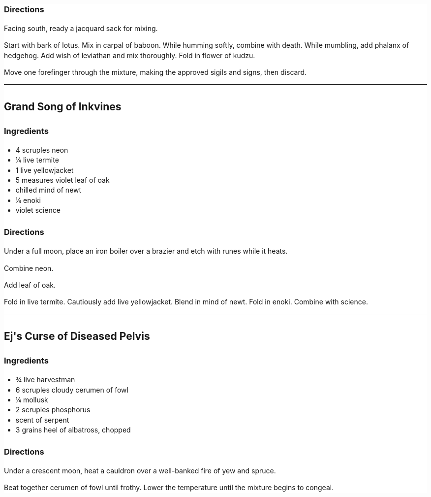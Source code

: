 ### Directions

Facing south, ready a jacquard sack for mixing.

Start with bark of lotus. Mix in carpal of baboon. While humming softly, combine with death. While mumbling, add phalanx of hedgehog. Add wish of leviathan and mix thoroughly. Fold in flower of kudzu.

Move one forefinger through the mixture, making the approved sigils and signs, then discard.

---

## Grand Song of Inkvines

### Ingredients

* 4 scruples neon
* ¼ live termite
* 1 live yellowjacket
* 5 measures violet leaf of oak
* chilled mind of newt
* ¼ enoki
* violet science

### Directions

Under a full moon, place an iron boiler over a brazier and etch with runes while it heats.

Combine neon.

Add leaf of oak.

Fold in live termite. Cautiously add live yellowjacket. Blend in mind of newt. Fold in enoki. Combine with science.

---

## Ej's Curse of Diseased Pelvis

### Ingredients

* ¾ live harvestman
* 6 scruples cloudy cerumen of fowl
* ¼ mollusk
* 2 scruples phosphorus
* scent of serpent
* 3 grains heel of albatross, chopped

### Directions

Under a crescent moon, heat a cauldron over a well-banked fire of yew and spruce.

Beat together cerumen of fowl until frothy. Lower the temperature until the mixture begins to congeal.
